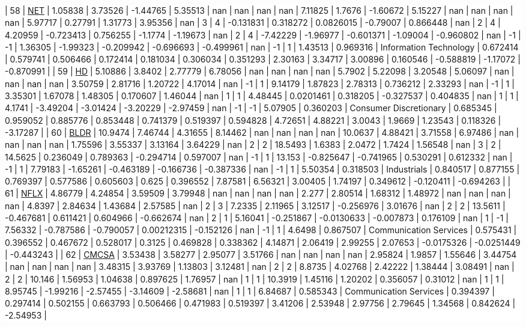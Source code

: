 |  58 | [NET](https://finance.yahoo.com/quote/NET/financials)     |   1.05838   |   3.73526   | -1.44765   |  5.35513    |          nan |         nan |         nan |         nan |   7.11825   |   1.7676    | -1.60672   |   5.15227   |          nan |         nan |         nan |         nan |   5.97717   |   0.27791    |  1.31773   |   3.95356   |          nan |           3 |           4 |  -0.131831   |   0.318272   |  0.0826015  | -0.79007   |   0.866448  |          nan |           2 |           4 |   4.20959    |  -0.723413  |  0.756255   | -1.1774     | -1.19673    |          nan |           2 |           4 |  -7.42229   | -1.96977    | -0.601371    | -1.09004   | -0.960802    |         nan |         -1 |         -1 |   1.36305    | -1.99323   | -0.209942    | -0.696693   | -0.499961   |         nan |         -1 |          1 |   1.43513    | 0.969316  | Information Technology | 0.672414  | 0.579741  | 0.506466  | 0.172414  | 0.181034  | 0.306034  | 0.351293  |  2.30163   |  3.34717   |  3.00896   |  0.160546    | -0.588819   | -1.17072    | -0.870991  |
|  59 | [HD](https://finance.yahoo.com/quote/HD/financials)       |   5.10886   |   3.8402    |  2.77779   |  6.78056    |          nan |         nan |         nan |         nan |   5.7902    |   5.22098   |  3.20548   |   5.06097   |          nan |         nan |         nan |         nan |   3.50759   |   2.81716    |  1.20722   |   4.17014   |          nan |          -1 |           1 |   9.14179    |   1.87823    |  2.78313    |  0.736212  |   2.33293   |          nan |          -1 |           1 |   3.35301    |   1.67078   |  1.48305    |  0.170607   |  1.46044    |          nan |           1 |           1 |   4.48445   |  0.0201461  |  0.318205    | -0.327537  |  0.404835    |         nan |          1 |          1 |   4.1741     | -3.49204   | -3.01424     | -3.20229    | -2.97459    |         nan |         -1 |         -1 |   5.07905    | 0.360203  | Consumer Discretionary | 0.685345  | 0.959052  | 0.885776  | 0.853448  | 0.741379  | 0.519397  | 0.594828  |  4.72651   |  4.88221   |  3.0043    |  1.9669      |  1.23543    |  0.118326   | -3.17287   |
|  60 | [BLDR](https://finance.yahoo.com/quote/BLDR/financials)   |  10.9474    |   7.46744   |  4.31655   |  8.14462    |          nan |         nan |         nan |         nan |  10.0637    |   4.88421   |  3.71558   |   6.97486   |          nan |         nan |         nan |         nan |   1.75596   |   3.55337    |  3.13164   |   3.64229   |          nan |           2 |           2 |  18.5493     |   1.6383     |  2.0472     |  1.7424    |   1.56548   |          nan |           3 |           2 |  14.5625     |   0.236049  |  0.789363   | -0.294714   |  0.597007   |          nan |          -1 |           1 |  13.153     | -0.825647   | -0.741965    |  0.530291  |  0.612332    |         nan |         -1 |          1 |   7.79183    | -1.65261   | -0.463189    | -0.166736   | -0.387336   |         nan |         -1 |          1 |   5.50354    | 0.318503  | Industrials            | 0.840517  | 0.877155  | 0.769397  | 0.577586  | 0.605603  | 0.625     | 0.396552  |  7.87581   |  6.56321   |  3.00405   |  1.74197     |  0.349612   | -0.120411   | -0.694263  |
|  61 | [NFLX](https://finance.yahoo.com/quote/NFLX/financials)   |   4.86779   |   4.24854   |  3.59509   |  3.79948    |          nan |         nan |         nan |         nan |   2.277     |   2.80514   |  1.68312   |   1.48972   |          nan |         nan |         nan |         nan |   4.8397    |   2.84634    |  1.43684   |   2.57585   |          nan |           2 |           3 |   7.2335     |   2.11965    |  3.12517    | -0.256976  |   3.01676   |          nan |           2 |           2 |  13.5611     |  -0.467681  |  0.611421   |  0.604966   | -0.662674   |          nan |           2 |           1 |   5.16041   | -0.251867   | -0.0130633   | -0.007873  |  0.176109    |         nan |          1 |         -1 |   7.56332    | -0.787586  | -0.790057    |  0.00212315 | -0.152126   |         nan |         -1 |          1 |   4.6498     | 0.867507  | Communication Services | 0.575431  | 0.396552  | 0.467672  | 0.528017  | 0.3125    | 0.469828  | 0.338362  |  4.14871   |  2.06419   |  2.99255   |  2.07653     | -0.0175326  | -0.0251449  | -0.443243  |
|  62 | [CMCSA](https://finance.yahoo.com/quote/CMCSA/financials) |   3.53438   |   3.58277   |  2.95077   |  3.51766    |          nan |         nan |         nan |         nan |   2.95824   |   1.9857    |  1.55646   |   3.44754   |          nan |         nan |         nan |         nan |   3.48315   |   3.93769    |  1.13803   |   3.12481   |          nan |           2 |           2 |   8.8735     |   4.02768    |  2.42222    |  1.38444   |   3.08491   |          nan |           2 |           2 |  10.146      |   1.56953   |  1.04638    |  0.897625   |  1.76957    |          nan |           1 |           1 |  10.3919    |  1.45116    |  1.20202     |  0.356057  |  0.31012     |         nan |          1 |          1 |   8.95745    | -1.99216   | -2.57455     | -3.14609    | -2.58681    |         nan |          1 |          1 |   6.84687    | 0.585343  | Communication Services | 0.394397  | 0.297414  | 0.502155  | 0.663793  | 0.506466  | 0.471983  | 0.519397  |  3.41206   |  2.53948   |  2.97756   |  2.79645     |  1.34568    |  0.842624   | -2.54953   |